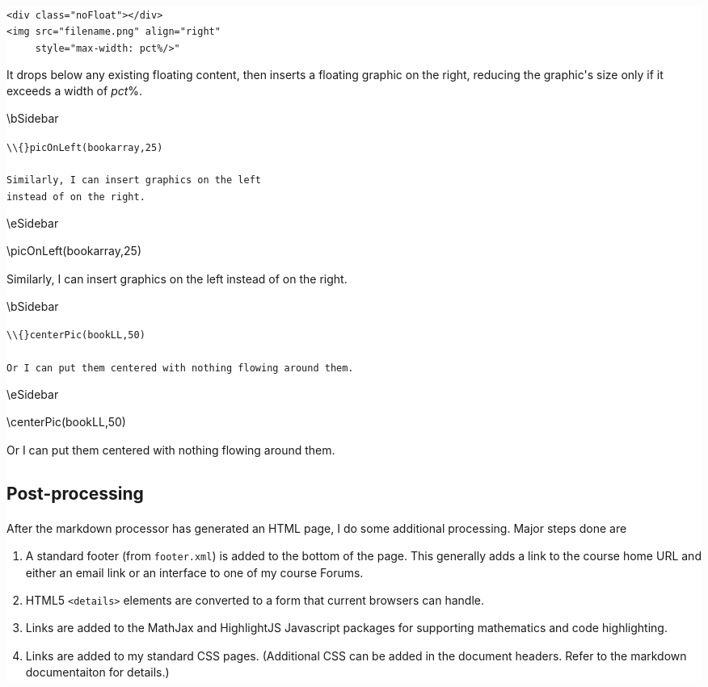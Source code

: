 ```
<div class="noFloat"></div>
<img src="filename.png" align="right"
     style="max-width: pct%/>"
```


It drops below any existing floating content, then inserts a floating
graphic on the right, reducing the graphic's size only if it exceeds a
width of _pct_%.

\bSidebar

```
\\{}picOnLeft(bookarray,25)

Similarly, I can insert graphics on the left
instead of on the right.
```

\eSidebar

\picOnLeft(bookarray,25)

Similarly, I can insert graphics on the left instead of on the right.

\bSidebar

```
\\{}centerPic(bookLL,50)

Or I can put them centered with nothing flowing around them.

```

\eSidebar

\centerPic(bookLL,50)

Or I can put them centered with nothing flowing around them.




## Post-processing

After the markdown processor has generated an HTML page, I do some
additional processing.  Major steps done are


1. A standard footer (from `footer.xml`) is added to the bottom of the
   page. This generally adds a link to the course home URL and either
   an email link or an interface to one of my course Forums.

2. HTML5 `<details>` elements are converted to a form that current
   browsers can handle.

3. Links are added to the MathJax and HighlightJS Javascript packages
   for supporting mathematics and code highlighting.

4. Links are added to my standard CSS pages. (Additional CSS can be
   added in the document headers. Refer to the markdown documentaiton
   for details.)
